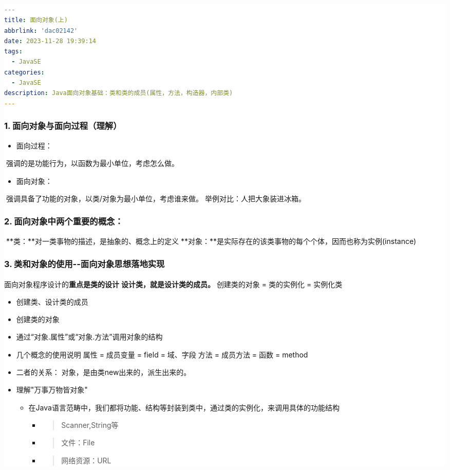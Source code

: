 ```yaml
---
title: 面向对象(上)
abbrlink: 'dac02142'
date: 2023-11-28 19:39:14
tags:
  - JavaSE
categories:
  - JavaSE
description: Java面向对象基础：类和类的成员(属性，方法，构造器，内部类)
---
```


### 1. 面向对象与面向过程（理解）

* 面向过程：

​	强调的是功能行为，以函数为最小单位，考虑怎么做。

* 面向对象：

​		强调具备了功能的对象，以类/对象为最小单位，考虑谁来做。
举例对比：人把大象装进冰箱。

### 2. 面向对象中两个重要的概念：

​		**类：**对一类事物的描述，是抽象的、概念上的定义
​		**对象：**是实际存在的该类事物的每个个体，因而也称为实例(instance)

### 3. 类和对象的使用--面向对象思想落地实现

面向对象程序设计的**重点是类的设计**
**设计类，就是设计类的成员。**
创建类的对象 = 类的实例化 = 实例化类

* 创建类、设计类的成员

* 创建类的对象

* 通过“对象.属性”或“对象.方法”调用对象的结构

* 几个概念的使用说明
  属性 = 成员变量 = field = 域、字段
  方法 = 成员方法 = 函数 = method

* 二者的关系：
  	对象，是由类new出来的，派生出来的。

* 理解"万事万物皆对象"

  * 在Java语言范畴中，我们都将功能、结构等封装到类中，通过类的实例化，来调用具体的功能结构

    * >Scanner,String等

    * >文件：File

    * >网络资源：URL
